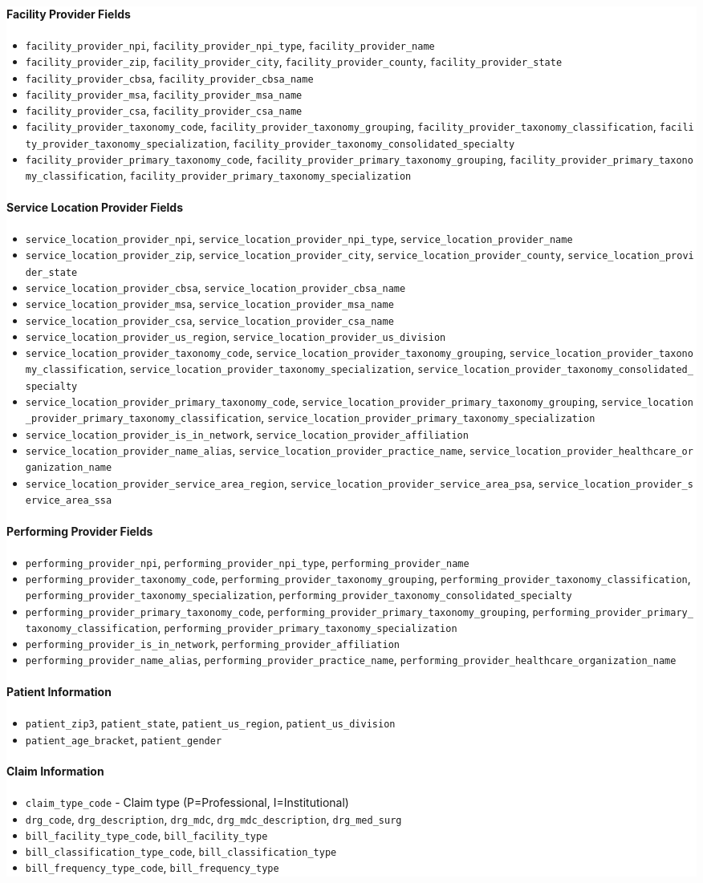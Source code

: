 #### Facility Provider Fields
- `facility_provider_npi`, `facility_provider_npi_type`, `facility_provider_name`
- `facility_provider_zip`, `facility_provider_city`, `facility_provider_county`, `facility_provider_state`
- `facility_provider_cbsa`, `facility_provider_cbsa_name`
- `facility_provider_msa`, `facility_provider_msa_name`
- `facility_provider_csa`, `facility_provider_csa_name`
- `facility_provider_taxonomy_code`, `facility_provider_taxonomy_grouping`, `facility_provider_taxonomy_classification`, `facility_provider_taxonomy_specialization`, `facility_provider_taxonomy_consolidated_specialty`
- `facility_provider_primary_taxonomy_code`, `facility_provider_primary_taxonomy_grouping`, `facility_provider_primary_taxonomy_classification`, `facility_provider_primary_taxonomy_specialization`

#### Service Location Provider Fields
- `service_location_provider_npi`, `service_location_provider_npi_type`, `service_location_provider_name`
- `service_location_provider_zip`, `service_location_provider_city`, `service_location_provider_county`, `service_location_provider_state`
- `service_location_provider_cbsa`, `service_location_provider_cbsa_name`
- `service_location_provider_msa`, `service_location_provider_msa_name`
- `service_location_provider_csa`, `service_location_provider_csa_name`
- `service_location_provider_us_region`, `service_location_provider_us_division`
- `service_location_provider_taxonomy_code`, `service_location_provider_taxonomy_grouping`, `service_location_provider_taxonomy_classification`, `service_location_provider_taxonomy_specialization`, `service_location_provider_taxonomy_consolidated_specialty`
- `service_location_provider_primary_taxonomy_code`, `service_location_provider_primary_taxonomy_grouping`, `service_location_provider_primary_taxonomy_classification`, `service_location_provider_primary_taxonomy_specialization`
- `service_location_provider_is_in_network`, `service_location_provider_affiliation`
- `service_location_provider_name_alias`, `service_location_provider_practice_name`, `service_location_provider_healthcare_organization_name`
- `service_location_provider_service_area_region`, `service_location_provider_service_area_psa`, `service_location_provider_service_area_ssa`

#### Performing Provider Fields
- `performing_provider_npi`, `performing_provider_npi_type`, `performing_provider_name`
- `performing_provider_taxonomy_code`, `performing_provider_taxonomy_grouping`, `performing_provider_taxonomy_classification`, `performing_provider_taxonomy_specialization`, `performing_provider_taxonomy_consolidated_specialty`
- `performing_provider_primary_taxonomy_code`, `performing_provider_primary_taxonomy_grouping`, `performing_provider_primary_taxonomy_classification`, `performing_provider_primary_taxonomy_specialization`
- `performing_provider_is_in_network`, `performing_provider_affiliation`
- `performing_provider_name_alias`, `performing_provider_practice_name`, `performing_provider_healthcare_organization_name`

#### Patient Information
- `patient_zip3`, `patient_state`, `patient_us_region`, `patient_us_division`
- `patient_age_bracket`, `patient_gender`

#### Claim Information
- `claim_type_code` - Claim type (P=Professional, I=Institutional)
- `drg_code`, `drg_description`, `drg_mdc`, `drg_mdc_description`, `drg_med_surg`
- `bill_facility_type_code`, `bill_facility_type`
- `bill_classification_type_code`, `bill_classification_type`
- `bill_frequency_type_code`, `bill_frequency_type`
